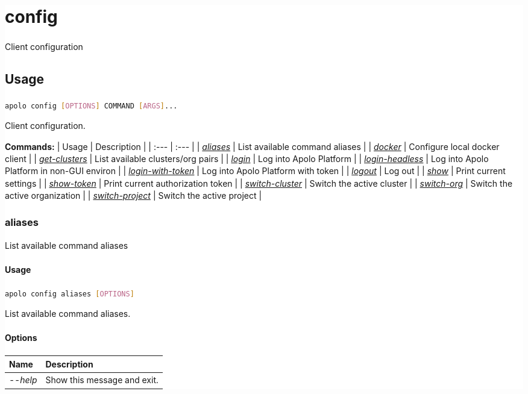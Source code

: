 # config

Client configuration

## Usage

```bash
apolo config [OPTIONS] COMMAND [ARGS]...
```

Client configuration.

**Commands:**
| Usage | Description |
| :--- | :--- |
| [_aliases_](config.md#aliases) | List available command aliases |
| [_docker_](config.md#docker) | Configure local docker client |
| [_get-clusters_](config.md#get-clusters) | List available clusters/org pairs |
| [_login_](config.md#login) | Log into Apolo Platform |
| [_login-headless_](config.md#login-headless) | Log into Apolo Platform in non-GUI environ |
| [_login-with-token_](config.md#login-with-token) | Log into Apolo Platform with token |
| [_logout_](config.md#logout) | Log out |
| [_show_](config.md#show) | Print current settings |
| [_show-token_](config.md#show-token) | Print current authorization token |
| [_switch-cluster_](config.md#switch-cluster) | Switch the active cluster |
| [_switch-org_](config.md#switch-org) | Switch the active organization |
| [_switch-project_](config.md#switch-project) | Switch the active project |


### aliases

List available command aliases


#### Usage

```bash
apolo config aliases [OPTIONS]
```

List available command aliases.

#### Options

| Name | Description |
| :--- | :--- |
| _--help_ | Show this message and exit. |
